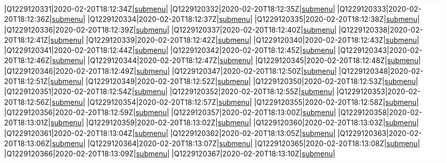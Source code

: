 |Q1229120331|2020-02-20T18:12:34Z|[submenu](./0/submenu.md)|
|Q1229120332|2020-02-20T18:12:35Z|[submenu](./0/submenu.md)|
|Q1229120333|2020-02-20T18:12:36Z|[submenu](./0/submenu.md)|
|Q1229120334|2020-02-20T18:12:37Z|[submenu](./0/submenu.md)|
|Q1229120335|2020-02-20T18:12:38Z|[submenu](./0/submenu.md)|
|Q1229120336|2020-02-20T18:12:39Z|[submenu](./0/submenu.md)|
|Q1229120337|2020-02-20T18:12:40Z|[submenu](./0/submenu.md)|
|Q1229120338|2020-02-20T18:12:41Z|[submenu](./0/submenu.md)|
|Q1229120339|2020-02-20T18:12:42Z|[submenu](./0/submenu.md)|
|Q1229120340|2020-02-20T18:12:43Z|[submenu](./0/submenu.md)|
|Q1229120341|2020-02-20T18:12:44Z|[submenu](./0/submenu.md)|
|Q1229120342|2020-02-20T18:12:45Z|[submenu](./0/submenu.md)|
|Q1229120343|2020-02-20T18:12:46Z|[submenu](./0/submenu.md)|
|Q1229120344|2020-02-20T18:12:47Z|[submenu](./0/submenu.md)|
|Q1229120345|2020-02-20T18:12:48Z|[submenu](./0/submenu.md)|
|Q1229120346|2020-02-20T18:12:49Z|[submenu](./0/submenu.md)|
|Q1229120347|2020-02-20T18:12:50Z|[submenu](./0/submenu.md)|
|Q1229120348|2020-02-20T18:12:51Z|[submenu](./0/submenu.md)|
|Q1229120349|2020-02-20T18:12:52Z|[submenu](./0/submenu.md)|
|Q1229120350|2020-02-20T18:12:53Z|[submenu](./0/submenu.md)|
|Q1229120351|2020-02-20T18:12:54Z|[submenu](./0/submenu.md)|
|Q1229120352|2020-02-20T18:12:55Z|[submenu](./0/submenu.md)|
|Q1229120353|2020-02-20T18:12:56Z|[submenu](./0/submenu.md)|
|Q1229120354|2020-02-20T18:12:57Z|[submenu](./0/submenu.md)|
|Q1229120355|2020-02-20T18:12:58Z|[submenu](./0/submenu.md)|
|Q1229120356|2020-02-20T18:12:59Z|[submenu](./0/submenu.md)|
|Q1229120357|2020-02-20T18:13:00Z|[submenu](./0/submenu.md)|
|Q1229120358|2020-02-20T18:13:01Z|[submenu](./0/submenu.md)|
|Q1229120359|2020-02-20T18:13:02Z|[submenu](./0/submenu.md)|
|Q1229120360|2020-02-20T18:13:03Z|[submenu](./0/submenu.md)|
|Q1229120361|2020-02-20T18:13:04Z|[submenu](./0/submenu.md)|
|Q1229120362|2020-02-20T18:13:05Z|[submenu](./0/submenu.md)|
|Q1229120363|2020-02-20T18:13:06Z|[submenu](./0/submenu.md)|
|Q1229120364|2020-02-20T18:13:07Z|[submenu](./0/submenu.md)|
|Q1229120365|2020-02-20T18:13:08Z|[submenu](./0/submenu.md)|
|Q1229120366|2020-02-20T18:13:09Z|[submenu](./0/submenu.md)|
|Q1229120367|2020-02-20T18:13:10Z|[submenu](./0/submenu.md)|